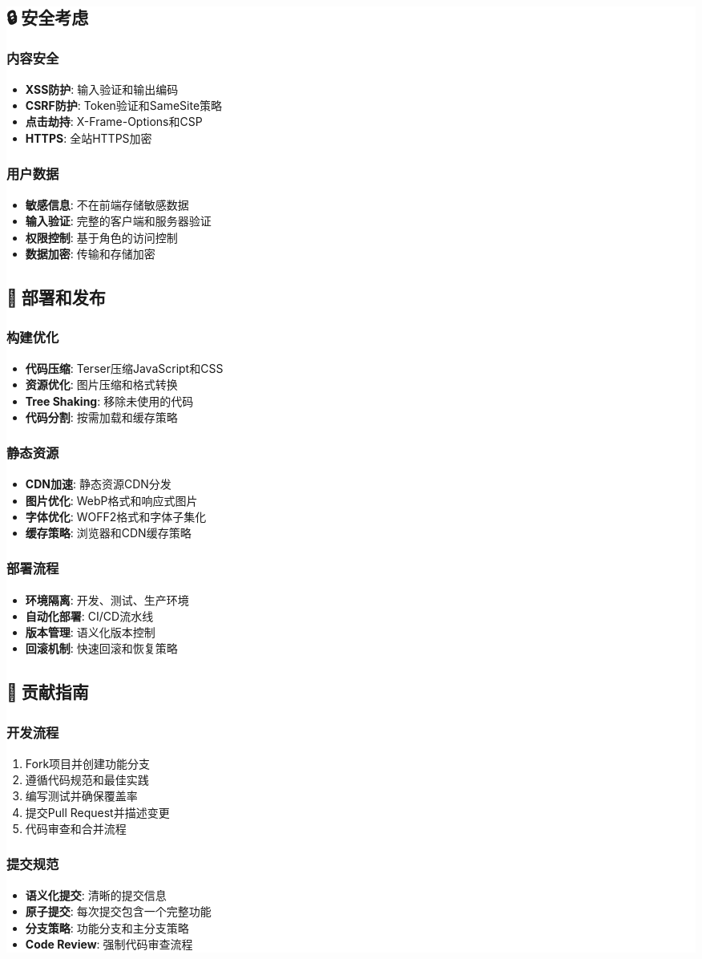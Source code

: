 ## 🔒 安全考虑

### 内容安全
- **XSS防护**: 输入验证和输出编码
- **CSRF防护**: Token验证和SameSite策略
- **点击劫持**: X-Frame-Options和CSP
- **HTTPS**: 全站HTTPS加密

### 用户数据
- **敏感信息**: 不在前端存储敏感数据
- **输入验证**: 完整的客户端和服务器验证
- **权限控制**: 基于角色的访问控制
- **数据加密**: 传输和存储加密

## 🚀 部署和发布

### 构建优化
- **代码压缩**: Terser压缩JavaScript和CSS
- **资源优化**: 图片压缩和格式转换
- **Tree Shaking**: 移除未使用的代码
- **代码分割**: 按需加载和缓存策略

### 静态资源
- **CDN加速**: 静态资源CDN分发
- **图片优化**: WebP格式和响应式图片
- **字体优化**: WOFF2格式和字体子集化
- **缓存策略**: 浏览器和CDN缓存策略

### 部署流程
- **环境隔离**: 开发、测试、生产环境
- **自动化部署**: CI/CD流水线
- **版本管理**: 语义化版本控制
- **回滚机制**: 快速回滚和恢复策略

## 🤝 贡献指南

### 开发流程
1. Fork项目并创建功能分支
2. 遵循代码规范和最佳实践
3. 编写测试并确保覆盖率
4. 提交Pull Request并描述变更
5. 代码审查和合并流程

### 提交规范
- **语义化提交**: 清晰的提交信息
- **原子提交**: 每次提交包含一个完整功能
- **分支策略**: 功能分支和主分支策略
- **Code Review**: 强制代码审查流程

